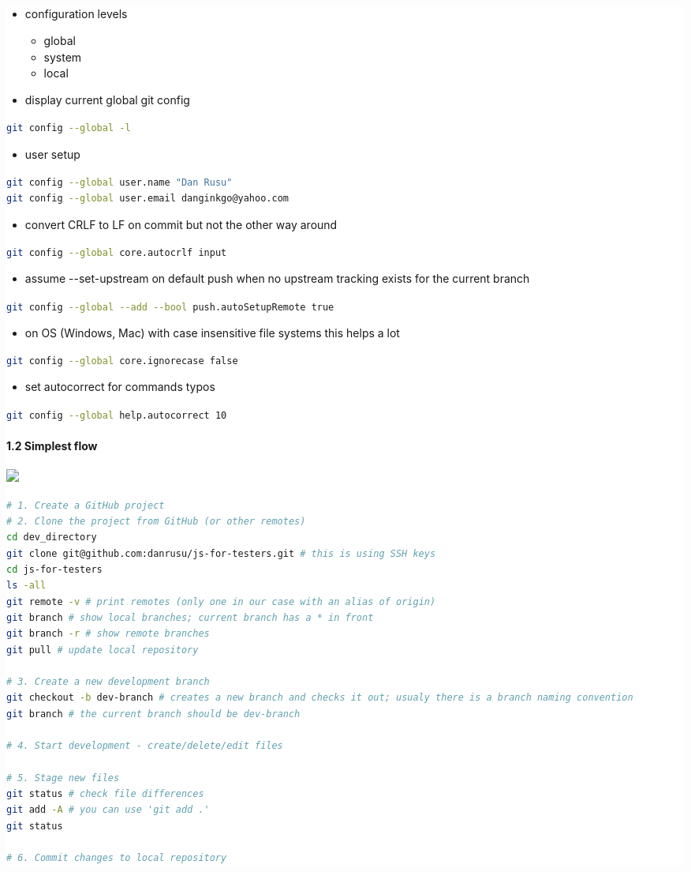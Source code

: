 - configuration levels

  - global
  - system
  - local

- display current global git config

```bash
git config --global -l
```

- user setup

```bash
git config --global user.name "Dan Rusu"
git config --global user.email danginkgo@yahoo.com
```

- convert CRLF to LF on commit but not the other way around

```bash
git config --global core.autocrlf input
```

- assume --set-upstream on default push when no upstream tracking exists for the current branch

```bash
git config --global --add --bool push.autoSetupRemote true
```

- on OS (Windows, Mac) with case insensitive file systems this helps a lot

```bash
git config --global core.ignorecase false
```

- set autocorrect for commands typos

```bash
git config --global help.autocorrect 10
```

#### 1.2 Simplest flow

![](../resource/image/gitStages.png)

```bash
# 1. Create a GitHub project
# 2. Clone the project from GitHub (or other remotes)
cd dev_directory
git clone git@github.com:danrusu/js-for-testers.git # this is using SSH keys
cd js-for-testers
ls -all
git remote -v # print remotes (only one in our case with an alias of origin)
git branch # show local branches; current branch has a * in front
git branch -r # show remote branches
git pull # update local repository

# 3. Create a new development branch
git checkout -b dev-branch # creates a new branch and checks it out; usualy there is a branch naming convention
git branch # the current branch should be dev-branch

# 4. Start development - create/delete/edit files

# 5. Stage new files
git status # check file differences
git add -A # you can use 'git add .'
git status

# 6. Commit changes to local repository
```